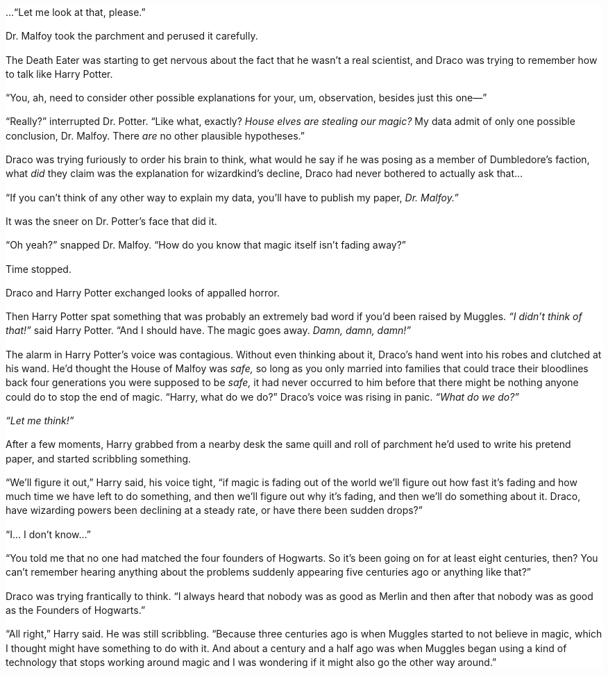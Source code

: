 …“Let me look at that, please.”

Dr. Malfoy took the parchment and perused it carefully.

The Death Eater was starting to get nervous about the fact that he wasn’t a real scientist, and Draco was trying to remember how to talk like Harry Potter.

“You, ah, need to consider other possible explanations for your, um, observation, besides just this one—”

“Really?” interrupted Dr. Potter. “Like what, exactly? *House elves are stealing our magic?* My data admit of only one possible conclusion, Dr. Malfoy. There *are* no other plausible hypotheses.”

Draco was trying furiously to order his brain to think, what would he say if he was posing as a member of Dumbledore’s faction, what *did* they claim was the explanation for wizardkind’s decline, Draco had never bothered to actually ask that…

“If you can’t think of any other way to explain my data, you’ll have to publish my paper, *Dr. Malfoy.”*

It was the sneer on Dr. Potter’s face that did it.

“Oh yeah?” snapped Dr. Malfoy. “How do you know that magic itself isn’t fading away?”

Time stopped.

Draco and Harry Potter exchanged looks of appalled horror.

Then Harry Potter spat something that was probably an extremely bad word if you’d been raised by Muggles. *“I didn’t think of that!”* said Harry Potter. “And I should have. The magic goes away. *Damn, damn, damn!”*

The alarm in Harry Potter’s voice was contagious. Without even thinking about it, Draco’s hand went into his robes and clutched at his wand. He’d thought the House of Malfoy was *safe,* so long as you only married into families that could trace their bloodlines back four generations you were supposed to be *safe,* it had never occurred to him before that there might be nothing anyone could do to stop the end of magic. “Harry, what do we do?” Draco’s voice was rising in panic. *“What do we do?”*

*“Let me think!”*

After a few moments, Harry grabbed from a nearby desk the same quill and roll of parchment he’d used to write his pretend paper, and started scribbling something.

“We’ll figure it out,” Harry said, his voice tight, “if magic is fading out of the world we’ll figure out how fast it’s fading and how much time we have left to do something, and then we’ll figure out why it’s fading, and then we’ll do something about it. Draco, have wizarding powers been declining at a steady rate, or have there been sudden drops?”

“I… I don’t know…”

“You told me that no one had matched the four founders of Hogwarts. So it’s been going on for at least eight centuries, then? You can’t remember hearing anything about the problems suddenly appearing five centuries ago or anything like that?”

Draco was trying frantically to think. “I always heard that nobody was as good as Merlin and then after that nobody was as good as the Founders of Hogwarts.”

“All right,” Harry said. He was still scribbling. “Because three centuries ago is when Muggles started to not believe in magic, which I thought might have something to do with it. And about a century and a half ago was when Muggles began using a kind of technology that stops working around magic and I was wondering if it might also go the other way around.”
